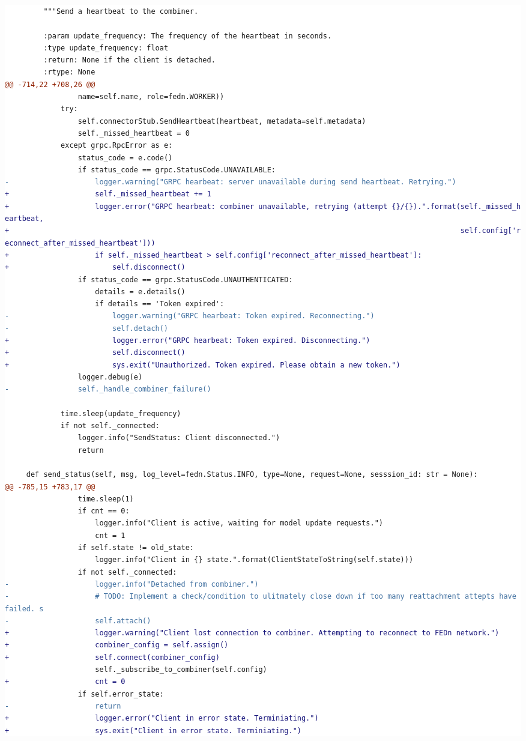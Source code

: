 ```diff
         """Send a heartbeat to the combiner.
 
         :param update_frequency: The frequency of the heartbeat in seconds.
         :type update_frequency: float
         :return: None if the client is detached.
         :rtype: None
@@ -714,22 +708,26 @@
                 name=self.name, role=fedn.WORKER))
             try:
                 self.connectorStub.SendHeartbeat(heartbeat, metadata=self.metadata)
                 self._missed_heartbeat = 0
             except grpc.RpcError as e:
                 status_code = e.code()
                 if status_code == grpc.StatusCode.UNAVAILABLE:
-                    logger.warning("GRPC hearbeat: server unavailable during send heartbeat. Retrying.")
+                    self._missed_heartbeat += 1
+                    logger.error("GRPC hearbeat: combiner unavailable, retrying (attempt {}/{}).".format(self._missed_heartbeat,
+                                                                                                         self.config['reconnect_after_missed_heartbeat']))
+                    if self._missed_heartbeat > self.config['reconnect_after_missed_heartbeat']:
+                        self.disconnect()
                 if status_code == grpc.StatusCode.UNAUTHENTICATED:
                     details = e.details()
                     if details == 'Token expired':
-                        logger.warning("GRPC hearbeat: Token expired. Reconnecting.")
-                        self.detach()
+                        logger.error("GRPC hearbeat: Token expired. Disconnecting.")
+                        self.disconnect()
+                        sys.exit("Unauthorized. Token expired. Please obtain a new token.")
                 logger.debug(e)
-                self._handle_combiner_failure()
 
             time.sleep(update_frequency)
             if not self._connected:
                 logger.info("SendStatus: Client disconnected.")
                 return
 
     def send_status(self, msg, log_level=fedn.Status.INFO, type=None, request=None, sesssion_id: str = None):
@@ -785,15 +783,17 @@
                 time.sleep(1)
                 if cnt == 0:
                     logger.info("Client is active, waiting for model update requests.")
                     cnt = 1
                 if self.state != old_state:
                     logger.info("Client in {} state.".format(ClientStateToString(self.state)))
                 if not self._connected:
-                    logger.info("Detached from combiner.")
-                    # TODO: Implement a check/condition to ulitmately close down if too many reattachment attepts have failed. s
-                    self.attach()
+                    logger.warning("Client lost connection to combiner. Attempting to reconnect to FEDn network.")
+                    combiner_config = self.assign()
+                    self.connect(combiner_config)
                     self._subscribe_to_combiner(self.config)
+                    cnt = 0
                 if self.error_state:
-                    return
+                    logger.error("Client in error state. Terminiating.")
+                    sys.exit("Client in error state. Terminiating.")
```